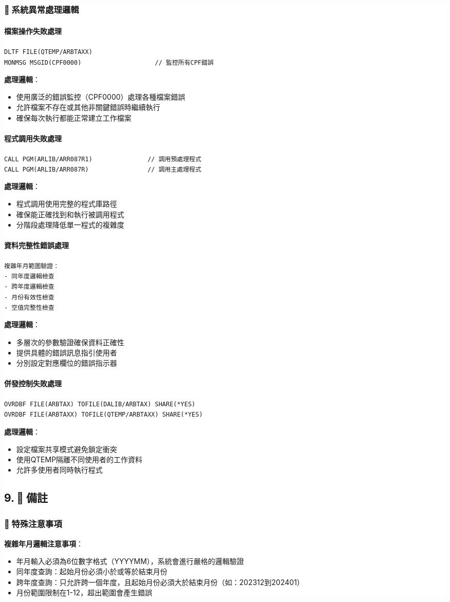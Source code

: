 ### 🎯 系統異常處理邏輯

#### 檔案操作失敗處理
```
DLTF FILE(QTEMP/ARBTAXX)
MONMSG MSGID(CPF0000)                    // 監控所有CPF錯誤
```
**處理邏輯**：
- 使用廣泛的錯誤監控（CPF0000）處理各種檔案錯誤
- 允許檔案不存在或其他非關鍵錯誤時繼續執行
- 確保每次執行都能正常建立工作檔案

#### 程式調用失敗處理
```
CALL PGM(ARLIB/ARR087R1)               // 調用預處理程式
CALL PGM(ARLIB/ARR087R)                // 調用主處理程式
```
**處理邏輯**：
- 程式調用使用完整的程式庫路徑
- 確保能正確找到和執行被調用程式
- 分階段處理降低單一程式的複雜度

#### 資料完整性錯誤處理
```
複雜年月範圍驗證：
- 同年度邏輯檢查
- 跨年度邏輯檢查  
- 月份有效性檢查
- 空值完整性檢查
```
**處理邏輯**：
- 多層次的參數驗證確保資料正確性
- 提供具體的錯誤訊息指引使用者
- 分別設定對應欄位的錯誤指示器

#### 併發控制失敗處理
```
OVRDBF FILE(ARBTAX) TOFILE(DALIB/ARBTAX) SHARE(*YES)
OVRDBF FILE(ARBTAXX) TOFILE(QTEMP/ARBTAXX) SHARE(*YES)
```
**處理邏輯**：
- 設定檔案共享模式避免鎖定衝突
- 使用QTEMP隔離不同使用者的工作資料
- 允許多使用者同時執行程式

## 9. 🎯 備註

### 🎯 特殊注意事項

**複雜年月邏輯注意事項**：
- 年月輸入必須為6位數字格式（YYYYMM），系統會進行嚴格的邏輯驗證
- 同年度查詢：起始月份必須小於或等於結束月份
- 跨年度查詢：只允許跨一個年度，且起始月份必須大於結束月份（如：202312到202401）
- 月份範圍限制在1-12，超出範圍會產生錯誤
